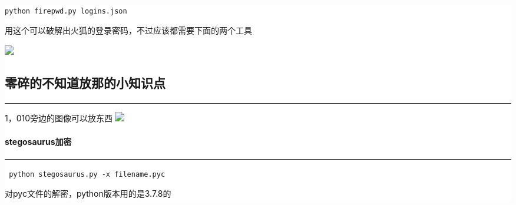 ```bash
python firepwd.py logins.json
```

用这个可以破解出火狐的登录密码，不过应该都需要下面的两个工具

![](https://pic.imgdb.cn/item/6692369cd9c307b7e9fd9f3c.png)

## 零碎的不知道放那的小知识点

---

1，010旁边的图像可以放东西
![](https://pic.imgdb.cn/item/65561a38c458853aef40be5f.jpg)

#### stegosaurus加密

---

```
 python stegosaurus.py -x filename.pyc
```

对pyc文件的解密，python版本用的是3.7.8的
